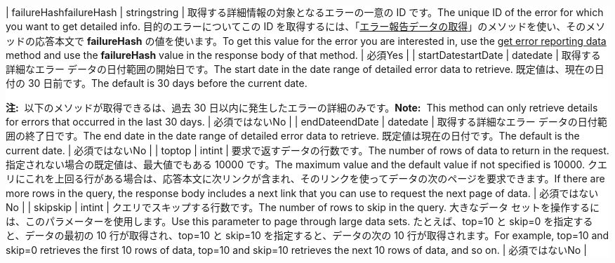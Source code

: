 | <span data-ttu-id="2f17e-140">failureHash</span><span class="sxs-lookup"><span data-stu-id="2f17e-140">failureHash</span></span> | <span data-ttu-id="2f17e-141">string</span><span class="sxs-lookup"><span data-stu-id="2f17e-141">string</span></span> | <span data-ttu-id="2f17e-142">取得する詳細情報の対象となるエラーの一意の ID です。</span><span class="sxs-lookup"><span data-stu-id="2f17e-142">The unique ID of the error for which you want to get detailed info.</span></span> <span data-ttu-id="2f17e-143">目的のエラーについてこの ID を取得するには、「[エラー報告データの取得](get-error-reporting-data.md)」のメソッドを使い、そのメソッドの応答本文で **failureHash** の値を使います。</span><span class="sxs-lookup"><span data-stu-id="2f17e-143">To get this value for the error you are interested in, use the [get error reporting data](get-error-reporting-data.md) method and use the **failureHash** value in the response body of that method.</span></span> |  <span data-ttu-id="2f17e-144">必須</span><span class="sxs-lookup"><span data-stu-id="2f17e-144">Yes</span></span>  |
| <span data-ttu-id="2f17e-145">startDate</span><span class="sxs-lookup"><span data-stu-id="2f17e-145">startDate</span></span> | <span data-ttu-id="2f17e-146">date</span><span class="sxs-lookup"><span data-stu-id="2f17e-146">date</span></span> | <span data-ttu-id="2f17e-147">取得する詳細なエラー データの日付範囲の開始日です。</span><span class="sxs-lookup"><span data-stu-id="2f17e-147">The start date in the date range of detailed error data to retrieve.</span></span> <span data-ttu-id="2f17e-148">既定値は、現在の日付の 30 日前です。</span><span class="sxs-lookup"><span data-stu-id="2f17e-148">The default is 30 days before the current date.</span></span><p/><p/><span data-ttu-id="2f17e-149">**注:**&nbsp;&nbsp;以下のメソッドが取得できるは、過去 30 日以内に発生したエラーの詳細のみです。</span><span class="sxs-lookup"><span data-stu-id="2f17e-149">**Note:**&nbsp;&nbsp;This method can only retrieve details for errors that occurred in the last 30 days.</span></span> |  <span data-ttu-id="2f17e-150">必須ではない</span><span class="sxs-lookup"><span data-stu-id="2f17e-150">No</span></span>  |
| <span data-ttu-id="2f17e-151">endDate</span><span class="sxs-lookup"><span data-stu-id="2f17e-151">endDate</span></span> | <span data-ttu-id="2f17e-152">date</span><span class="sxs-lookup"><span data-stu-id="2f17e-152">date</span></span> | <span data-ttu-id="2f17e-153">取得する詳細なエラー データの日付範囲の終了日です。</span><span class="sxs-lookup"><span data-stu-id="2f17e-153">The end date in the date range of detailed error data to retrieve.</span></span> <span data-ttu-id="2f17e-154">既定値は現在の日付です。</span><span class="sxs-lookup"><span data-stu-id="2f17e-154">The default is the current date.</span></span> |  <span data-ttu-id="2f17e-155">必須ではない</span><span class="sxs-lookup"><span data-stu-id="2f17e-155">No</span></span>  |
| <span data-ttu-id="2f17e-156">top</span><span class="sxs-lookup"><span data-stu-id="2f17e-156">top</span></span> | <span data-ttu-id="2f17e-157">int</span><span class="sxs-lookup"><span data-stu-id="2f17e-157">int</span></span> | <span data-ttu-id="2f17e-158">要求で返すデータの行数です。</span><span class="sxs-lookup"><span data-stu-id="2f17e-158">The number of rows of data to return in the request.</span></span> <span data-ttu-id="2f17e-159">指定されない場合の既定値は、最大値でもある 10000 です。</span><span class="sxs-lookup"><span data-stu-id="2f17e-159">The maximum value and the default value if not specified is 10000.</span></span> <span data-ttu-id="2f17e-160">クエリにこれを上回る行がある場合は、応答本文に次リンクが含まれ、そのリンクを使ってデータの次のページを要求できます。</span><span class="sxs-lookup"><span data-stu-id="2f17e-160">If there are more rows in the query, the response body includes a next link that you can use to request the next page of data.</span></span> |  <span data-ttu-id="2f17e-161">必須ではない</span><span class="sxs-lookup"><span data-stu-id="2f17e-161">No</span></span>  |
| <span data-ttu-id="2f17e-162">skip</span><span class="sxs-lookup"><span data-stu-id="2f17e-162">skip</span></span> | <span data-ttu-id="2f17e-163">int</span><span class="sxs-lookup"><span data-stu-id="2f17e-163">int</span></span> | <span data-ttu-id="2f17e-164">クエリでスキップする行数です。</span><span class="sxs-lookup"><span data-stu-id="2f17e-164">The number of rows to skip in the query.</span></span> <span data-ttu-id="2f17e-165">大きなデータ セットを操作するには、このパラメーターを使用します。</span><span class="sxs-lookup"><span data-stu-id="2f17e-165">Use this parameter to page through large data sets.</span></span> <span data-ttu-id="2f17e-166">たとえば、top=10 と skip=0 を指定すると、データの最初の 10 行が取得され、top=10 と skip=10 を指定すると、データの次の 10 行が取得されます。</span><span class="sxs-lookup"><span data-stu-id="2f17e-166">For example, top=10 and skip=0 retrieves the first 10 rows of data, top=10 and skip=10 retrieves the next 10 rows of data, and so on.</span></span> |  <span data-ttu-id="2f17e-167">必須ではない</span><span class="sxs-lookup"><span data-stu-id="2f17e-167">No</span></span>  |